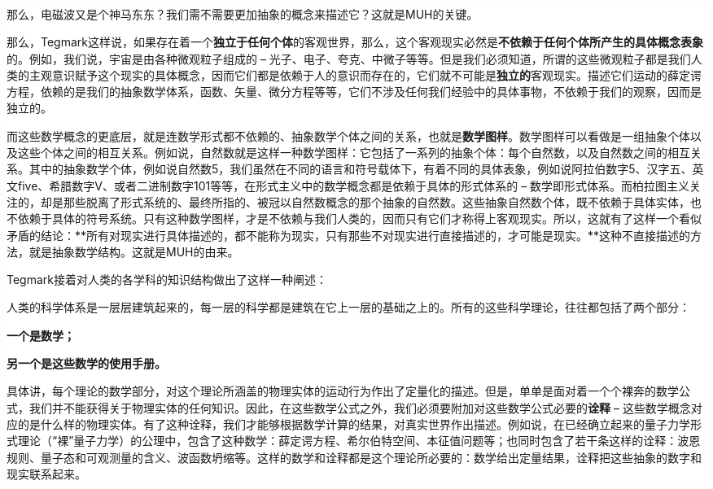 那么，电磁波又是个神马东东？我们需不需要更加抽象的概念来描述它？这就是MUH的关键。

那么，Tegmark这样说，如果存在着一个**独立于任何个体**的客观世界，那么，这个客观现实必然是**不依赖于任何个体所产生的具体概念表象**的。例如，我们说，宇宙是由各种微观粒子组成的 – 光子、电子、夸克、中微子等等。但是我们必须知道，所谓的这些微观粒子都是我们人类的主观意识赋予这个现实的具体概念，因而它们都是依赖于人的意识而存在的，它们就不可能是**独立的**客观现实。描述它们运动的薛定谔方程，依赖的是我们的抽象数学体系，函数、矢量、微分方程等等，它们不涉及任何我们经验中的具体事物，不依赖于我们的观察，因而是独立的。

而这些数学概念的更底层，就是连数学形式都不依赖的、抽象数学个体之间的关系，也就是**数学图样**。数学图样可以看做是一组抽象个体以及这些个体之间的相互关系。例如说，自然数就是这样一种数学图样：它包括了一系列的抽象个体：每个自然数，以及自然数之间的相互关系。其中的抽象数学个体，例如说自然数5，我们虽然在不同的语言和符号载体下，有着不同的具体表象，例如说阿拉伯数字5、汉字五、英文five、希腊数字V、或者二进制数字101等等，在形式主义中的数学概念都是依赖于具体的形式体系的 – 数学即形式体系。而柏拉图主义关注的，却是那些脱离了形式系统的、最终所指的、被冠以自然数概念的那个抽象的自然数。这些抽象自然数个体，既不依赖于具体实体，也不依赖于具体的符号系统。只有这种数学图样，才是不依赖与我们人类的，因而只有它们才称得上客观现实。所以，这就有了这样一个看似矛盾的结论：**所有对现实进行具体描述的，都不能称为现实，只有那些不对现实进行直接描述的，才可能是现实。**这种不直接描述的方法，就是抽象数学结构。这就是MUH的由来。

Tegmark接着对人类的各学科的知识结构做出了这样一种阐述：

人类的科学体系是一层层建筑起来的，每一层的科学都是建筑在它上一层的基础之上的。所有的这些科学理论，往往都包括了两个部分：

**一个是数学；**

**另一个是这些数学的使用手册。**

具体讲，每个理论的数学部分，对这个理论所涵盖的物理实体的运动行为作出了定量化的描述。但是，单单是面对着一个个裸奔的数学公式，我们并不能获得关于物理实体的任何知识。因此，在这些数学公式之外，我们必须要附加对这些数学公式必要的**诠释** – 这些数学概念对应的是什么样的物理实体。有了这种诠释，我们才能够根据数学计算的结果，对真实世界作出描述。例如说，在已经确立起来的量子力学形式理论（“裸”量子力学）的公理中，包含了这种数学：薛定谔方程、希尔伯特空间、本征值问题等；也同时包含了若干条这样的诠释：波恩规则、量子态和可观测量的含义、波函数坍缩等。这样的数学和诠释都是这个理论所必要的：数学给出定量结果，诠释把这些抽象的数字和现实联系起来。
